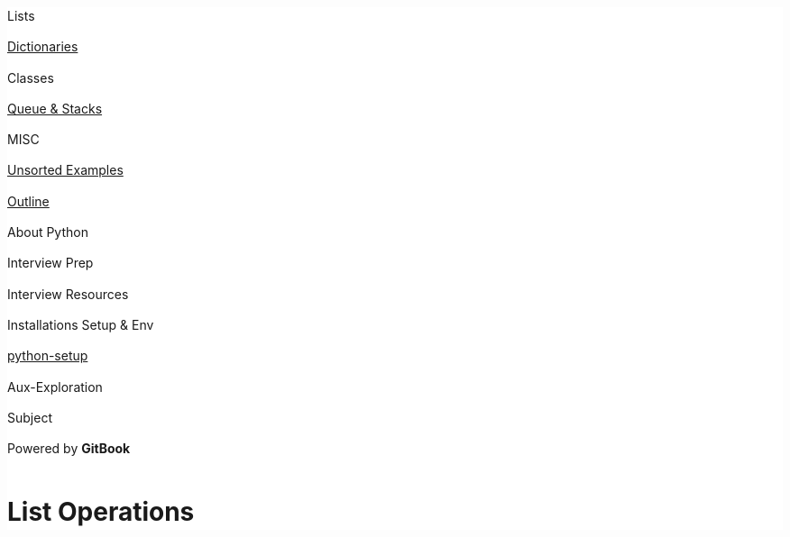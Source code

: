 <span class="text-4505230f--UIH300-2063425d--textContentFamily-49a318e1--navButtonLabel-14a4968f">Lists</span>

<a href="../../../stdlib/dictionaries.html" class="navButton-94f2579c--navButtonClickable-161b88ca"><span class="text-4505230f--UIH300-2063425d--textContentFamily-49a318e1--navButtonLabel-14a4968f">Dictionaries</span></a>

<span class="text-4505230f--UIH300-2063425d--textContentFamily-49a318e1--navButtonLabel-14a4968f">Classes</span>

<a href="../../../stdlib/queue-and-stacks.html" class="navButton-94f2579c--navButtonClickable-161b88ca"><span class="text-4505230f--UIH300-2063425d--textContentFamily-49a318e1--navButtonLabel-14a4968f">Queue &amp; Stacks</span></a>

<span class="text-4505230f--UIH300-2063425d--textContentFamily-49a318e1--navButtonLabel-14a4968f"><span class="text-4505230f--InfoH200-3a8a7a86--textContentFamily-49a318e1">MISC</span></span>

<a href="../../../interview-prep/interview-resources/unsorted-examples.html" class="navButton-94f2579c--navButtonClickable-161b88ca"><span class="text-4505230f--UIH300-2063425d--textContentFamily-49a318e1--navButtonLabel-14a4968f">Unsorted Examples</span></a>

<a href="../../../misc/outline.html" class="navButton-94f2579c--navButtonClickable-161b88ca"><span class="text-4505230f--UIH300-2063425d--textContentFamily-49a318e1--navButtonLabel-14a4968f">Outline</span></a>

<span class="text-4505230f--UIH300-2063425d--textContentFamily-49a318e1--navButtonLabel-14a4968f">About Python</span>

<span class="text-4505230f--UIH300-2063425d--textContentFamily-49a318e1--navButtonLabel-14a4968f"><span class="text-4505230f--InfoH200-3a8a7a86--textContentFamily-49a318e1">Interview Prep</span></span>

<span class="text-4505230f--UIH300-2063425d--textContentFamily-49a318e1--navButtonLabel-14a4968f">Interview Resources</span>

<span class="text-4505230f--UIH300-2063425d--textContentFamily-49a318e1--navButtonLabel-14a4968f"><span class="text-4505230f--InfoH200-3a8a7a86--textContentFamily-49a318e1">Installations Setup & Env</span></span>

<a href="../../../installations-setup-and-env/untitled.html" class="navButton-94f2579c--navButtonClickable-161b88ca"><span class="text-4505230f--UIH300-2063425d--textContentFamily-49a318e1--navButtonLabel-14a4968f">python-setup</span></a>

<span class="text-4505230f--UIH300-2063425d--textContentFamily-49a318e1--navButtonLabel-14a4968f"><span class="text-4505230f--InfoH200-3a8a7a86--textContentFamily-49a318e1">Aux-Exploration</span></span>

<span class="text-4505230f--UIH300-2063425d--textContentFamily-49a318e1--navButtonLabel-14a4968f">Subject</span>

<a href="https://www.gitbook.com/?utm_source=content&amp;utm_medium=trademark&amp;utm_campaign=bgoonz42" class="reset-3c756112--trademark-a8da4b94"></a>

<span class="text-4505230f--TextH200-a3425406--textUIFamily-5ebd8e40">Powered by **GitBook**</span>

# <span class="text-4505230f--DisplayH900-bfb998fa--textContentFamily-49a318e1">List Operations</span>
